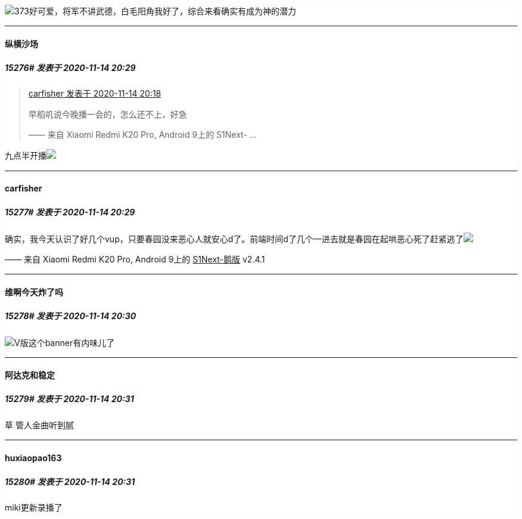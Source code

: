 
<img src="https://static.saraba1st.com/image/smiley/face2017/073.png" referrerpolicy="no-referrer">373好可爱，将军不讲武德，白毛阳角我好了，综合来看确实有成为神的潜力


-----

####  纵横沙场  
##### 15276#       发表于 2020-11-14 20:29


<blockquote><a href="httphttps://bbs.saraba1st.com/2b/forum.php?mod=redirect&amp;goto=findpost&amp;pid=49394414&amp;ptid=1969041" target="_blank">carfisher 发表于 2020-11-14 20:18</a>

早稻叽说今晚播一会的，怎么还不上，好急


—— 来自 Xiaomi Redmi K20 Pro, Android 9上的 S1Next- ...</blockquote>
九点半开播<img src="https://static.saraba1st.com/image/smiley/face2017/053.png" referrerpolicy="no-referrer">


-----

####  carfisher  
##### 15277#       发表于 2020-11-14 20:29


确实，我今天认识了好几个vup，只要春园没来恶心人就安心d了。前端时间d了几个一进去就是春园在起哄恶心死了赶紧逃了<img src="https://static.saraba1st.com/image/smiley/face2017/096.png" referrerpolicy="no-referrer">

—— 来自 Xiaomi Redmi K20 Pro, Android 9上的 [S1Next-鹅版](https://github.com/ykrank/S1-Next/releases) v2.4.1


-----

####  维啊今天炸了吗  
##### 15278#       发表于 2020-11-14 20:30


<img src="https://static.saraba1st.com/image/smiley/face2017/067.png" referrerpolicy="no-referrer">V版这个banner有内味儿了


-----

####  阿达克和稳定  
##### 15279#       发表于 2020-11-14 20:31


草 管人金曲听到腻


-----

####  huxiaopao163  
##### 15280#       发表于 2020-11-14 20:31


miki更新录播了
